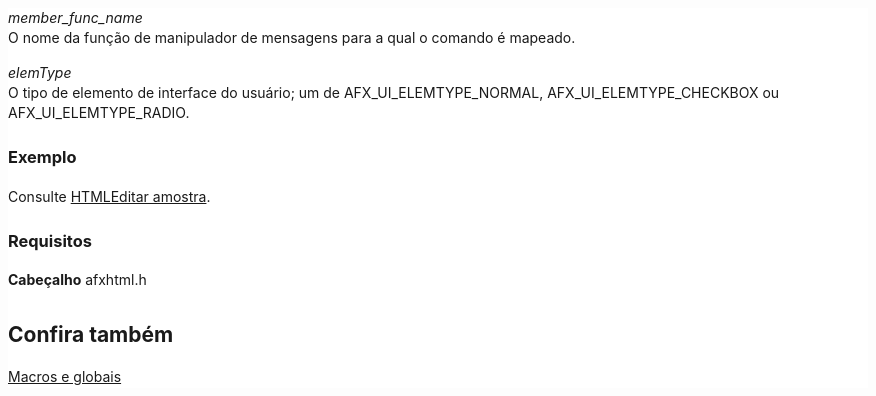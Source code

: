 *member_func_name*<br/>
O nome da função de manipulador de mensagens para a qual o comando é mapeado.

*elemType*<br/>
O tipo de elemento de interface do usuário; um de AFX_UI_ELEMTYPE_NORMAL, AFX_UI_ELEMTYPE_CHECKBOX ou AFX_UI_ELEMTYPE_RADIO.

### <a name="example"></a>Exemplo

Consulte [HTMLEditar amostra](../../overview/visual-cpp-samples.md).

### <a name="requirements"></a>Requisitos

  **Cabeçalho** afxhtml.h

## <a name="see-also"></a>Confira também

[Macros e globais](../../mfc/reference/mfc-macros-and-globals.md)
